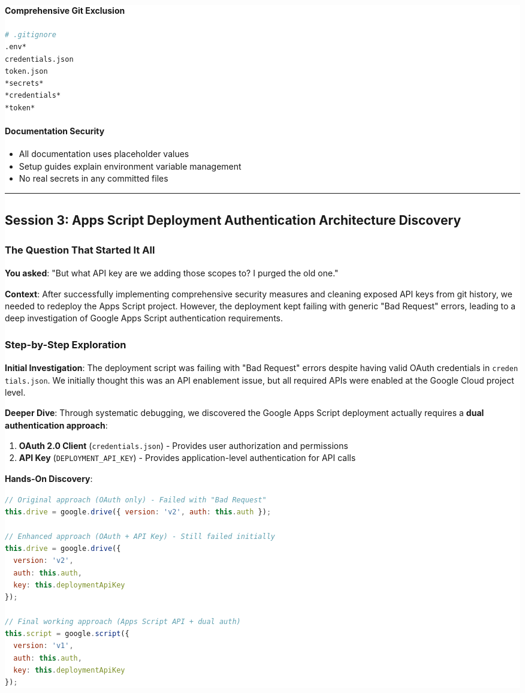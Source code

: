 #### Comprehensive Git Exclusion
```bash
# .gitignore
.env*
credentials.json
token.json
*secrets*
*credentials*
*token*
```

#### Documentation Security
- All documentation uses placeholder values
- Setup guides explain environment variable management
- No real secrets in any committed files

---

## Session 3: Apps Script Deployment Authentication Architecture Discovery

### The Question That Started It All
**You asked**: "But what API key are we adding those scopes to? I purged the old one."

**Context**: After successfully implementing comprehensive security measures and cleaning exposed API keys from git history, we needed to redeploy the Apps Script project. However, the deployment kept failing with generic "Bad Request" errors, leading to a deep investigation of Google Apps Script authentication requirements.

### Step-by-Step Exploration

**Initial Investigation**:
The deployment script was failing with "Bad Request" errors despite having valid OAuth credentials in `credentials.json`. We initially thought this was an API enablement issue, but all required APIs were enabled at the Google Cloud project level.

**Deeper Dive**:
Through systematic debugging, we discovered the Google Apps Script deployment actually requires a **dual authentication approach**:

1. **OAuth 2.0 Client** (`credentials.json`) - Provides user authorization and permissions
2. **API Key** (`DEPLOYMENT_API_KEY`) - Provides application-level authentication for API calls

**Hands-On Discovery**:
```javascript
// Original approach (OAuth only) - Failed with "Bad Request"
this.drive = google.drive({ version: 'v2', auth: this.auth });

// Enhanced approach (OAuth + API Key) - Still failed initially
this.drive = google.drive({ 
  version: 'v2', 
  auth: this.auth,
  key: this.deploymentApiKey 
});

// Final working approach (Apps Script API + dual auth)
this.script = google.script({ 
  version: 'v1', 
  auth: this.auth,
  key: this.deploymentApiKey 
});
```
